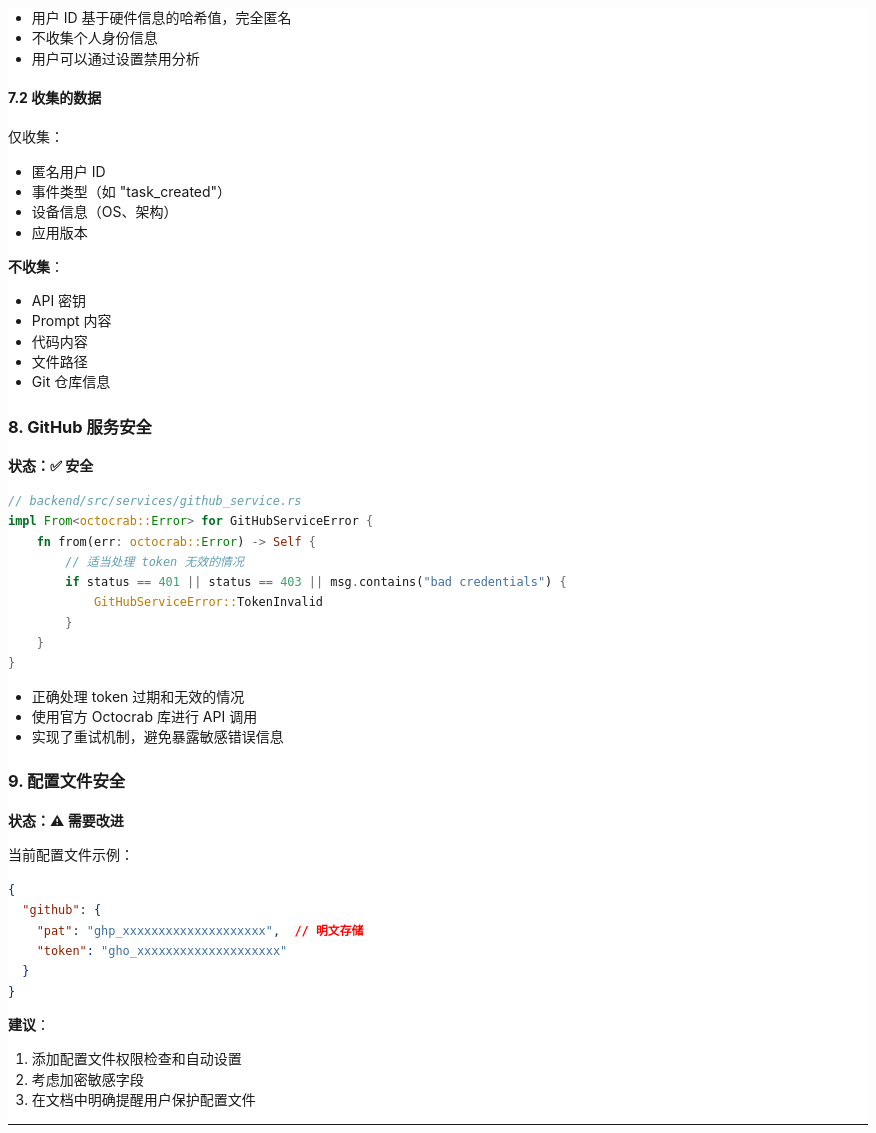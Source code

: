 - 用户 ID 基于硬件信息的哈希值，完全匿名
- 不收集个人身份信息
- 用户可以通过设置禁用分析

#### 7.2 收集的数据
仅收集：
- 匿名用户 ID
- 事件类型（如 "task_created"）
- 设备信息（OS、架构）
- 应用版本

**不收集**：
- API 密钥
- Prompt 内容
- 代码内容
- 文件路径
- Git 仓库信息

### 8. GitHub 服务安全

**状态：✅ 安全**

```rust
// backend/src/services/github_service.rs
impl From<octocrab::Error> for GitHubServiceError {
    fn from(err: octocrab::Error) -> Self {
        // 适当处理 token 无效的情况
        if status == 401 || status == 403 || msg.contains("bad credentials") {
            GitHubServiceError::TokenInvalid
        }
    }
}
```

- 正确处理 token 过期和无效的情况
- 使用官方 Octocrab 库进行 API 调用
- 实现了重试机制，避免暴露敏感错误信息

### 9. 配置文件安全

**状态：⚠️ 需要改进**

当前配置文件示例：
```json
{
  "github": {
    "pat": "ghp_xxxxxxxxxxxxxxxxxxxx",  // 明文存储
    "token": "gho_xxxxxxxxxxxxxxxxxxxx"
  }
}
```

**建议**：
1. 添加配置文件权限检查和自动设置
2. 考虑加密敏感字段
3. 在文档中明确提醒用户保护配置文件

---